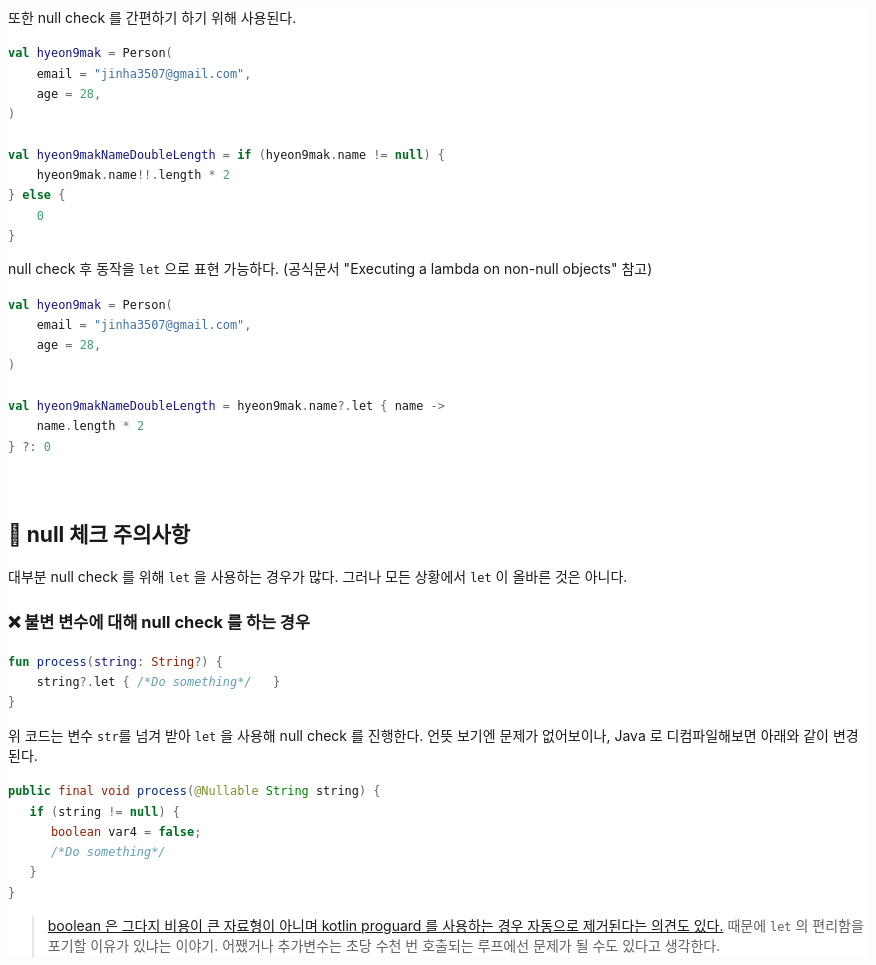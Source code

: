 또한 null check 를 간편하기 하기 위해 사용된다. 

```kotlin
val hyeon9mak = Person(
    email = "jinha3507@gmail.com",
    age = 28,
)

val hyeon9makNameDoubleLength = if (hyeon9mak.name != null) { 
    hyeon9mak.name!!.length * 2
} else {
    0
}
```

null check 후 동작을 `let` 으로 표현 가능하다.
(공식문서 "Executing a lambda on non-null objects" 참고)

```kotlin
val hyeon9mak = Person(
    email = "jinha3507@gmail.com",
    age = 28,
)
        
val hyeon9makNameDoubleLength = hyeon9mak.name?.let { name ->
    name.length * 2
} ?: 0
```

<br>

## 🔭 null 체크 주의사항

대부분 null check 를 위해 `let` 을 사용하는 경우가 많다. 그러나 모든 상황에서 `let` 이 올바른 것은 아니다.

### ❌ 불변 변수에 대해 null check 를 하는 경우

```kotlin
fun process(string: String?) {
    string?.let { /*Do something*/   }
}
```

위 코드는 변수 `str`를 넘겨 받아 `let` 을 사용해 null check 를 진행한다.
언뜻 보기엔 문제가 없어보이나, Java 로 디컴파일해보면 아래와 같이 변경된다.

```java
public final void process(@Nullable String string) {
   if (string != null) {
      boolean var4 = false;
      /*Do something*/
   }
}
```

> [boolean 은 그다지 비용이 큰 자료형이 아니며 kotlin proguard 를 사용하는 경우 자동으로 제거된다는 의견도 있다.](https://medium.com/@luciofm/ive-found-some-inconsistencies-on-your-recommendations-c1b776c003bd)
> 때문에 `let` 의 편리함을 포기할 이유가 있냐는 이야기. 어쨌거나 추가변수는 초당 수천 번 호출되는 루프에선 문제가 될 수도 있다고 생각한다.
